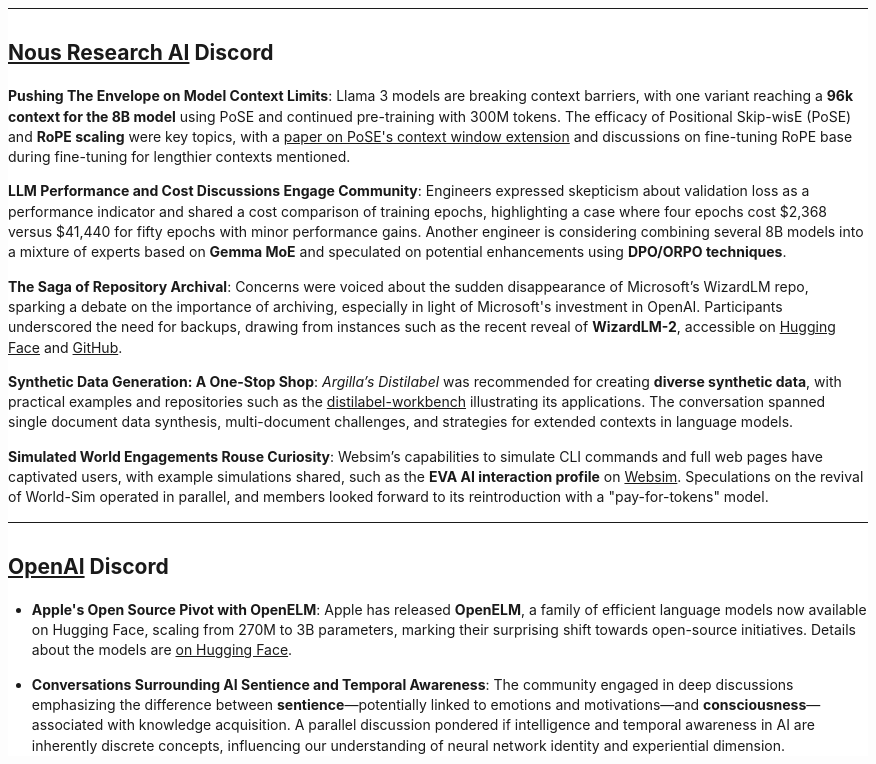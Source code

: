 

---



## [Nous Research AI](https://discord.com/channels/1053877538025386074) Discord

**Pushing The Envelope on Model Context Limits**: Llama 3 models are breaking context barriers, with one variant reaching a **96k context for the 8B model** using PoSE and continued pre-training with 300M tokens. The efficacy of Positional Skip-wisE (PoSE) and **RoPE scaling** were key topics, with a [paper on PoSE's context window extension](https://openreview.net/forum?id=3Z1gxuAQrA) and discussions on fine-tuning RoPE base during fine-tuning for lengthier contexts mentioned.

**LLM Performance and Cost Discussions Engage Community**: Engineers expressed skepticism about validation loss as a performance indicator and shared a cost comparison of training epochs, highlighting a case where four epochs cost $2,368 versus $41,440 for fifty epochs with minor performance gains. Another engineer is considering combining several 8B models into a mixture of experts based on **Gemma MoE** and speculated on potential enhancements using **DPO/ORPO techniques**.

**The Saga of Repository Archival**: Concerns were voiced about the sudden disappearance of Microsoft’s WizardLM repo, sparking a debate on the importance of archiving, especially in light of Microsoft's investment in OpenAI. Participants underscored the need for backups, drawing from instances such as the recent reveal of **WizardLM-2**, accessible on [Hugging Face](https://huggingface.co/collections/microsoft/wizardlm-2-661d403f71e6c8257dbd598a) and [GitHub](https://github.com/victorsungo/WizardLM/tree/main/WizardLM-2).

**Synthetic Data Generation: A One-Stop Shop**: *Argilla’s Distilabel* was recommended for creating **diverse synthetic data**, with practical examples and repositories such as the [distilabel-workbench](https://github.com/argilla-io/distilabel-workbench) illustrating its applications. The conversation spanned single document data synthesis, multi-document challenges, and strategies for extended contexts in language models.

**Simulated World Engagements Rouse Curiosity**: Websim’s capabilities to simulate CLI commands and full web pages have captivated users, with example simulations shared, such as the **EVA AI interaction profile** on [Websim](https://websim.ai/c/p3pZvmAYbsRT2hzBz). Speculations on the revival of World-Sim operated in parallel, and members looked forward to its reintroduction with a "pay-for-tokens" model.



---



## [OpenAI](https://discord.com/channels/974519864045756446) Discord

- **Apple's Open Source Pivot with OpenELM**: Apple has released **OpenELM**, a family of efficient language models now available on Hugging Face, scaling from 270M to 3B parameters, marking their surprising shift towards open-source initiatives. Details about the models are [on Hugging Face](https://huggingface.co/apple/OpenELM).

- **Conversations Surrounding AI Sentience and Temporal Awareness**: The community engaged in deep discussions emphasizing the difference between **sentience**—potentially linked to emotions and motivations—and **consciousness**—associated with knowledge acquisition. A parallel discussion pondered if intelligence and temporal awareness in AI are inherently discrete concepts, influencing our understanding of neural network identity and experiential dimension.
